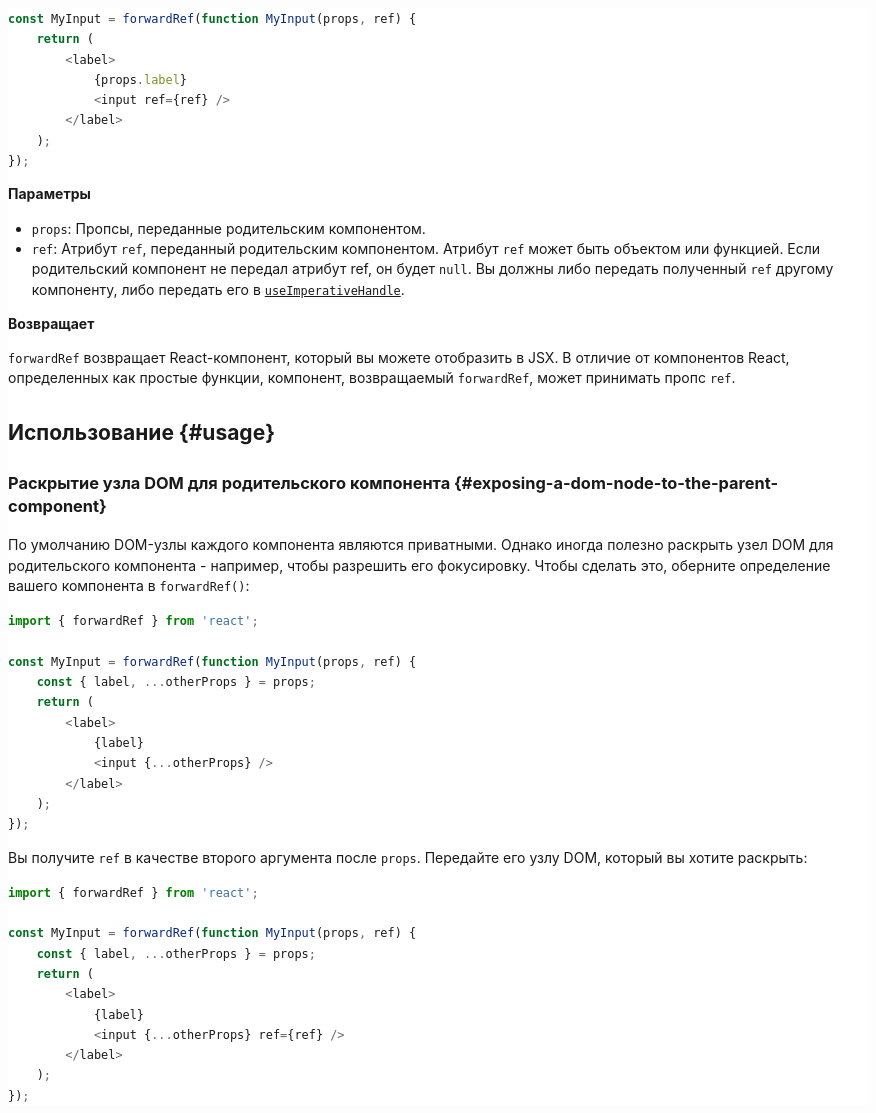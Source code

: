 ```js
const MyInput = forwardRef(function MyInput(props, ref) {
    return (
        <label>
            {props.label}
            <input ref={ref} />
        </label>
    );
});
```

**Параметры**

-   `props`: Пропсы, переданные родительским компонентом.
-   `ref`: Атрибут `ref`, переданный родительским компонентом. Атрибут `ref` может быть объектом или функцией. Если родительский компонент не передал атрибут ref, он будет `null`. Вы должны либо передать полученный `ref` другому компоненту, либо передать его в [`useImperativeHandle`](useImperativeHandle.md).

**Возвращает**

`forwardRef` возвращает React-компонент, который вы можете отобразить в JSX. В отличие от компонентов React, определенных как простые функции, компонент, возвращаемый `forwardRef`, может принимать пропс `ref`.

## Использование {#usage}

### Раскрытие узла DOM для родительского компонента {#exposing-a-dom-node-to-the-parent-component}

По умолчанию DOM-узлы каждого компонента являются приватными. Однако иногда полезно раскрыть узел DOM для родительского компонента - например, чтобы разрешить его фокусировку. Чтобы сделать это, оберните определение вашего компонента в `forwardRef()`:

```js hl_lines="3 11"
import { forwardRef } from 'react';

const MyInput = forwardRef(function MyInput(props, ref) {
    const { label, ...otherProps } = props;
    return (
        <label>
            {label}
            <input {...otherProps} />
        </label>
    );
});
```

Вы получите `ref` в качестве второго аргумента после `props`. Передайте его узлу DOM, который вы хотите раскрыть:

```js hl_lines="8"
import { forwardRef } from 'react';

const MyInput = forwardRef(function MyInput(props, ref) {
    const { label, ...otherProps } = props;
    return (
        <label>
            {label}
            <input {...otherProps} ref={ref} />
        </label>
    );
});
```
